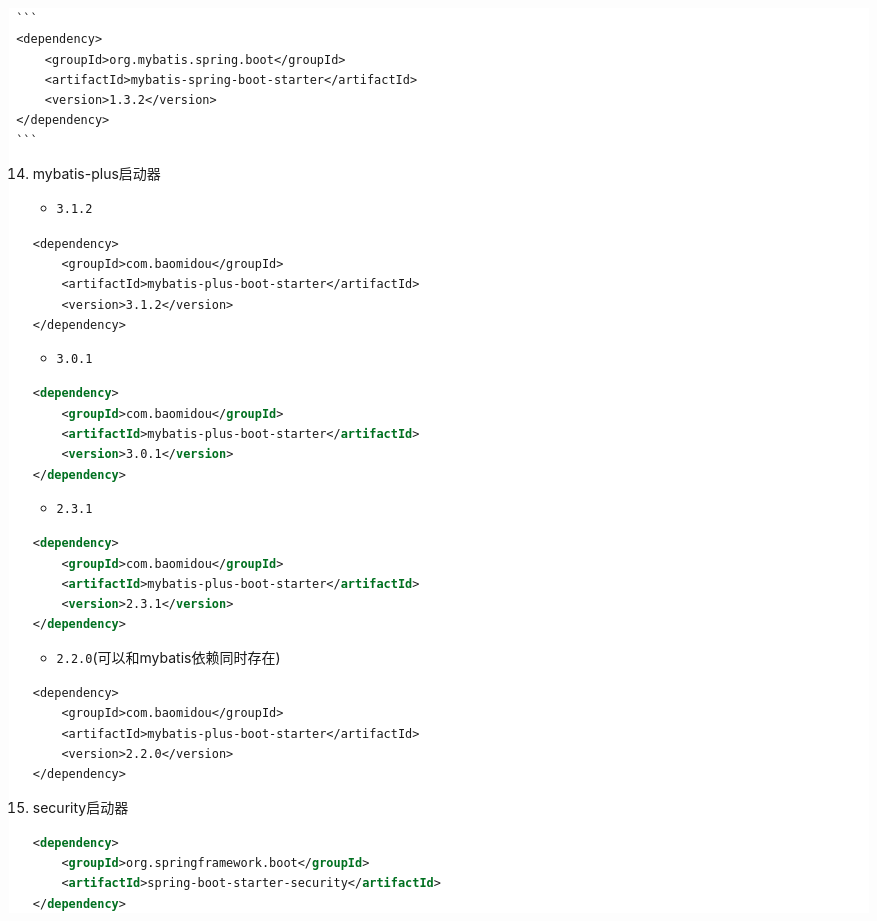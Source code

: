      ```
     <dependency>
         <groupId>org.mybatis.spring.boot</groupId>
         <artifactId>mybatis-spring-boot-starter</artifactId>
         <version>1.3.2</version>
     </dependency>
     ```

     

14. mybatis-plus启动器

      - `3.1.2`

      ```
      <dependency>
          <groupId>com.baomidou</groupId>
          <artifactId>mybatis-plus-boot-starter</artifactId>
          <version>3.1.2</version>
      </dependency>
      ```

      

      - `3.0.1`

      ```xml
      <dependency>
          <groupId>com.baomidou</groupId>
          <artifactId>mybatis-plus-boot-starter</artifactId>
          <version>3.0.1</version>
      </dependency>
      ```

      - `2.3.1`

      ```xml
      <dependency>
          <groupId>com.baomidou</groupId>
          <artifactId>mybatis-plus-boot-starter</artifactId>
          <version>2.3.1</version>
      </dependency>
      ```

      - `2.2.0`(可以和mybatis依赖同时存在)

      ```
      <dependency>
          <groupId>com.baomidou</groupId>
          <artifactId>mybatis-plus-boot-starter</artifactId>
          <version>2.2.0</version>
      </dependency>
      ```

      

15. security启动器

      ```xml
      <dependency>
          <groupId>org.springframework.boot</groupId>
          <artifactId>spring-boot-starter-security</artifactId>
      </dependency>
      ```
